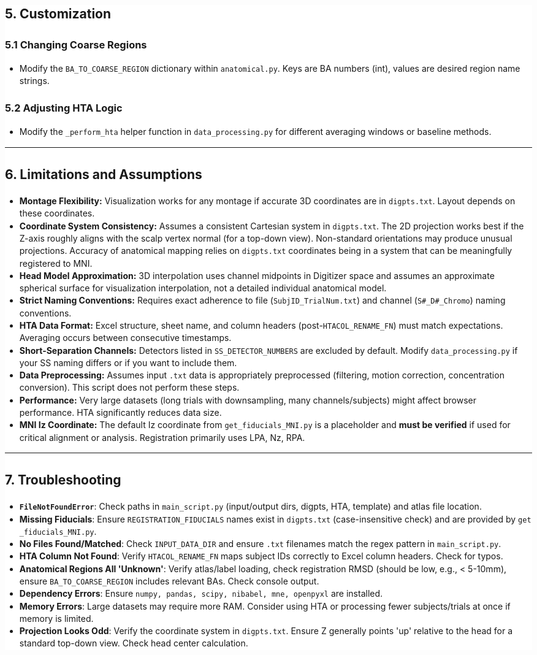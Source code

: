 ## 5. Customization

### 5.1 Changing Coarse Regions
*   Modify the `BA_TO_COARSE_REGION` dictionary within `anatomical.py`. Keys are BA numbers (int), values are desired region name strings.

### 5.2 Adjusting HTA Logic
*   Modify the `_perform_hta` helper function in `data_processing.py` for different averaging windows or baseline methods.

---

## 6. Limitations and Assumptions

*   **Montage Flexibility:** Visualization works for any montage if accurate 3D coordinates are in `digpts.txt`. Layout depends on these coordinates.
*   **Coordinate System Consistency:** Assumes a consistent Cartesian system in `digpts.txt`. The 2D projection works best if the Z-axis roughly aligns with the scalp vertex normal (for a top-down view). Non-standard orientations may produce unusual projections. Accuracy of anatomical mapping relies on `digpts.txt` coordinates being in a system that can be meaningfully registered to MNI.
*   **Head Model Approximation:** 3D interpolation uses channel midpoints in Digitizer space and assumes an approximate spherical surface for visualization interpolation, not a detailed individual anatomical model.
*   **Strict Naming Conventions:** Requires exact adherence to file (`SubjID_TrialNum.txt`) and channel (`S#_D#_Chromo`) naming conventions.
*   **HTA Data Format:** Excel structure, sheet name, and column headers (post-`HTACOL_RENAME_FN`) must match expectations. Averaging occurs between consecutive timestamps.
*   **Short-Separation Channels:** Detectors listed in `SS_DETECTOR_NUMBERS` are excluded by default. Modify `data_processing.py` if your SS naming differs or if you want to include them.
*   **Data Preprocessing:** Assumes input `.txt` data is appropriately preprocessed (filtering, motion correction, concentration conversion). This script does not perform these steps.
*   **Performance:** Very large datasets (long trials with downsampling, many channels/subjects) might affect browser performance. HTA significantly reduces data size.
*   **MNI Iz Coordinate:** The default Iz coordinate from `get_fiducials_MNI.py` is a placeholder and **must be verified** if used for critical alignment or analysis. Registration primarily uses LPA, Nz, RPA.

---

## 7. Troubleshooting

*   **`FileNotFoundError`**: Check paths in `main_script.py` (input/output dirs, digpts, HTA, template) and atlas file location.
*   **Missing Fiducials**: Ensure `REGISTRATION_FIDUCIALS` names exist in `digpts.txt` (case-insensitive check) and are provided by `get_fiducials_MNI.py`.
*   **No Files Found/Matched**: Check `INPUT_DATA_DIR` and ensure `.txt` filenames match the regex pattern in `main_script.py`.
*   **HTA Column Not Found**: Verify `HTACOL_RENAME_FN` maps subject IDs correctly to Excel column headers. Check for typos.
*   **Anatomical Regions All 'Unknown'**: Verify atlas/label loading, check registration RMSD (should be low, e.g., < 5-10mm), ensure `BA_TO_COARSE_REGION` includes relevant BAs. Check console output.
*   **Dependency Errors**: Ensure `numpy, pandas, scipy, nibabel, mne, openpyxl` are installed.
*   **Memory Errors**: Large datasets may require more RAM. Consider using HTA or processing fewer subjects/trials at once if memory is limited.
*   **Projection Looks Odd**: Verify the coordinate system in `digpts.txt`. Ensure Z generally points 'up' relative to the head for a standard top-down view. Check head center calculation.